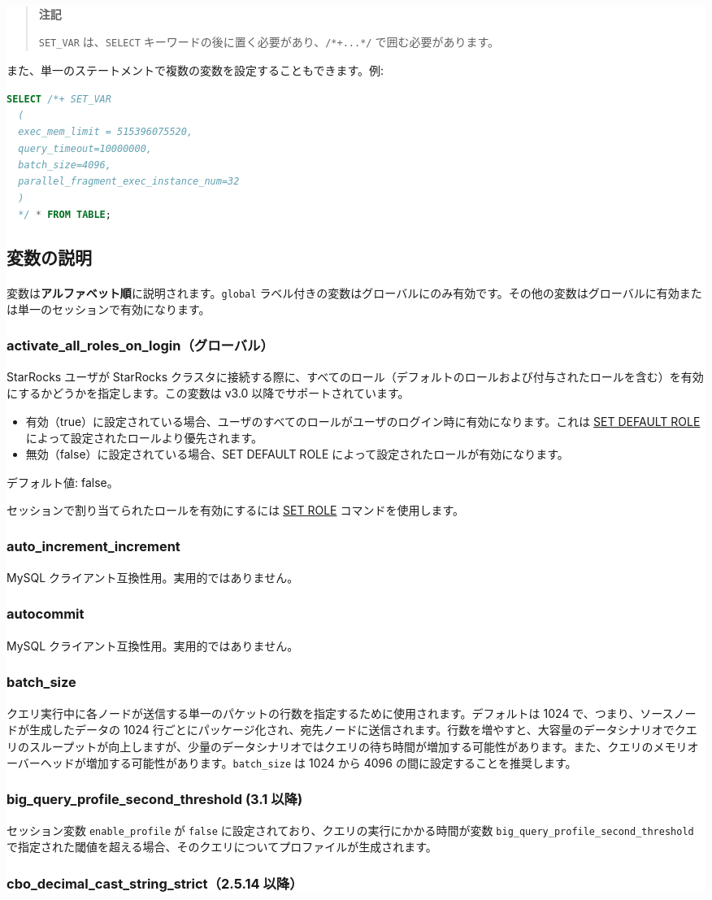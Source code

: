 > **注記**
>
> `SET_VAR` は、`SELECT` キーワードの後に置く必要があり、`/*+...*/` で囲む必要があります。

また、単一のステートメントで複数の変数を設定することもできます。例:

```sql
SELECT /*+ SET_VAR
  (
  exec_mem_limit = 515396075520,
  query_timeout=10000000,
  batch_size=4096,
  parallel_fragment_exec_instance_num=32
  )
  */ * FROM TABLE;
```

## 変数の説明

変数は**アルファベット順**に説明されます。`global` ラベル付きの変数はグローバルにのみ有効です。その他の変数はグローバルに有効または単一のセッションで有効になります。

### activate_all_roles_on_login（グローバル）

StarRocks ユーザが StarRocks クラスタに接続する際に、すべてのロール（デフォルトのロールおよび付与されたロールを含む）を有効にするかどうかを指定します。この変数は v3.0 以降でサポートされています。

* 有効（true）に設定されている場合、ユーザのすべてのロールがユーザのログイン時に有効になります。これは [SET DEFAULT ROLE](../sql-reference/sql-statements/account-management/SET_DEFAULT_ROLE.md) によって設定されたロールより優先されます。
* 無効（false）に設定されている場合、SET DEFAULT ROLE によって設定されたロールが有効になります。

デフォルト値: false。

セッションで割り当てられたロールを有効にするには [SET ROLE](../sql-reference/sql-statements/account-management/SET_DEFAULT_ROLE.md) コマンドを使用します。

### auto_increment_increment

MySQL クライアント互換性用。実用的ではありません。

### autocommit

MySQL クライアント互換性用。実用的ではありません。

### batch_size

クエリ実行中に各ノードが送信する単一のパケットの行数を指定するために使用されます。デフォルトは 1024 で、つまり、ソースノードが生成したデータの 1024 行ごとにパッケージ化され、宛先ノードに送信されます。行数を増やすと、大容量のデータシナリオでクエリのスループットが向上しますが、少量のデータシナリオではクエリの待ち時間が増加する可能性があります。また、クエリのメモリオーバーヘッドが増加する可能性があります。`batch_size` は 1024 から 4096 の間に設定することを推奨します。

### big_query_profile_second_threshold (3.1 以降)

セッション変数 `enable_profile` が `false` に設定されており、クエリの実行にかかる時間が変数 `big_query_profile_second_threshold` で指定された閾値を超える場合、そのクエリについてプロファイルが生成されます。

### cbo_decimal_cast_string_strict（2.5.14 以降）
